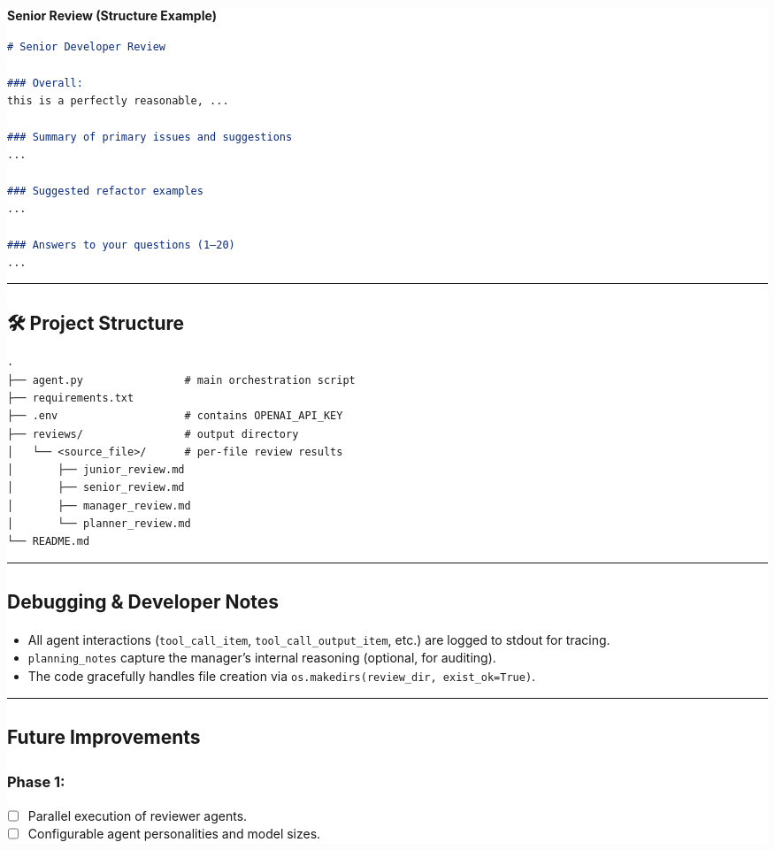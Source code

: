 **Senior Review (Structure Example)**

```markdown
# Senior Developer Review

### Overall:
this is a perfectly reasonable, ...

### Summary of primary issues and suggestions
...

### Suggested refactor examples
...

### Answers to your questions (1–20)
...
```
---

## 🛠️ Project Structure

```text
.
├── agent.py                # main orchestration script
├── requirements.txt
├── .env                    # contains OPENAI_API_KEY
├── reviews/                # output directory
│   └── <source_file>/      # per-file review results
│       ├── junior_review.md
│       ├── senior_review.md
│       ├── manager_review.md
│       └── planner_review.md
└── README.md
```

---

## Debugging & Developer Notes

* All agent interactions (`tool_call_item`, `tool_call_output_item`, etc.) are logged to stdout for tracing.
* `planning_notes` capture the manager’s internal reasoning (optional, for auditing).
* The code gracefully handles file creation via `os.makedirs(review_dir, exist_ok=True)`.

---

## Future Improvements

### Phase 1:
- [ ] Parallel execution of reviewer agents.
- [ ] Configurable agent personalities and model sizes.
